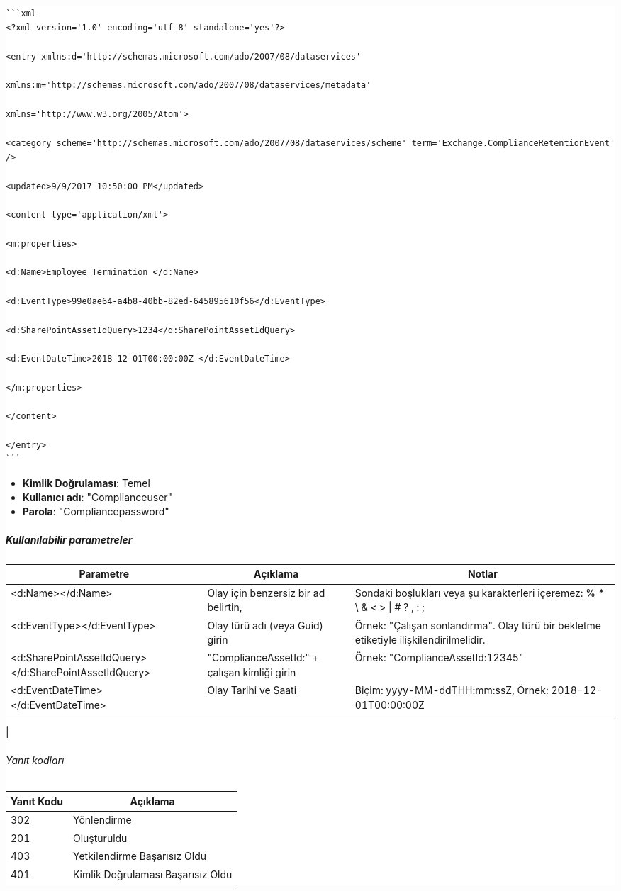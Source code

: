     ```xml
    <?xml version='1.0' encoding='utf-8' standalone='yes'?>
    
    <entry xmlns:d='http://schemas.microsoft.com/ado/2007/08/dataservices'
    
    xmlns:m='http://schemas.microsoft.com/ado/2007/08/dataservices/metadata'
    
    xmlns='http://www.w3.org/2005/Atom'>
    
    <category scheme='http://schemas.microsoft.com/ado/2007/08/dataservices/scheme' term='Exchange.ComplianceRetentionEvent' />
    
    <updated>9/9/2017 10:50:00 PM</updated>
    
    <content type='application/xml'>
    
    <m:properties>
    
    <d:Name>Employee Termination </d:Name>
    
    <d:EventType>99e0ae64-a4b8-40bb-82ed-645895610f56</d:EventType>
    
    <d:SharePointAssetIdQuery>1234</d:SharePointAssetIdQuery>
    
    <d:EventDateTime>2018-12-01T00:00:00Z </d:EventDateTime>
    
    </m:properties>
    
    </content>
    
    </entry>
    ```

- **Kimlik Doğrulaması**: Temel
- **Kullanıcı adı**: "Complianceuser"
- **Parola**: "Compliancepassword"


##### <a name="available-parameters"></a>Kullanılabilir parametreler


|Parametre|Açıklama|Notlar|
|--- |--- |--- |
|<d:Name></d:Name>|Olay için benzersiz bir ad belirtin,|Sondaki boşlukları veya şu karakterleri içeremez: % * \ & < \> \| # ? , : ;|
|<d:EventType></d:EventType>|Olay türü adı (veya Guid) girin|Örnek: "Çalışan sonlandırma". Olay türü bir bekletme etiketiyle ilişkilendirilmelidir.|
|<d:SharePointAssetIdQuery></d:SharePointAssetIdQuery>|"ComplianceAssetId:" + çalışan kimliği girin|Örnek: "ComplianceAssetId:12345"|
|<d:EventDateTime></d:EventDateTime>|Olay Tarihi ve Saati|Biçim: yyyy-MM-ddTHH:mm:ssZ, Örnek: 2018-12-01T00:00:00Z
|

###### <a name="response-codes"></a>Yanıt kodları

| Yanıt Kodu | Açıklama       |
| ----------------- | --------------------- |
| 302               | Yönlendirme              |
| 201               | Oluşturuldu               |
| 403               | Yetkilendirme Başarısız Oldu  |
| 401               | Kimlik Doğrulaması Başarısız Oldu |
